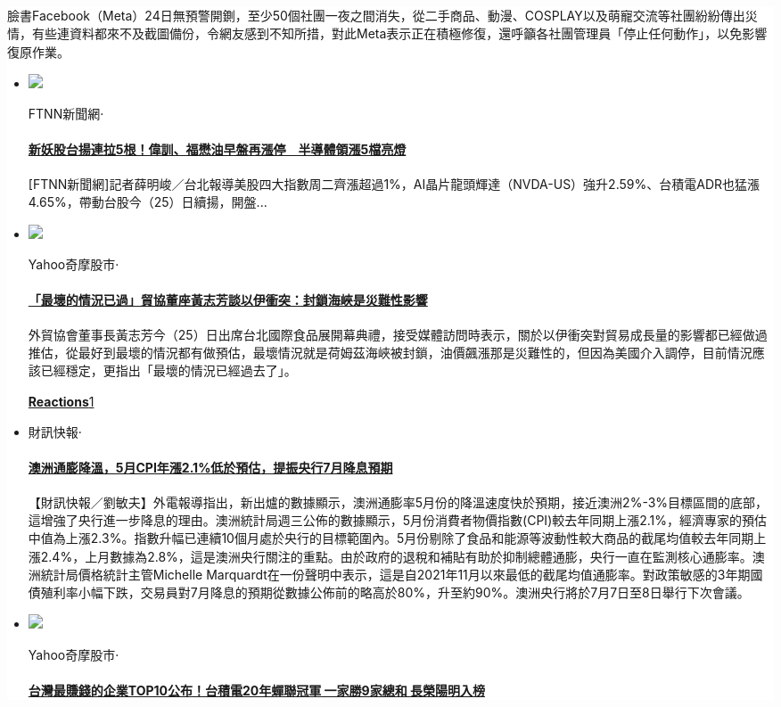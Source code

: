  臉書Facebook（Meta）24日無預警開鍘，至少50個社團一夜之間消失，從二手商品、動漫、COSPLAY以及萌寵交流等社團紛紛傳出災情，有些連資料都來不及截圖備份，令網友感到不知所措，對此Meta表示正在積極修復，還呼籲各社團管理員「停止任何動作」，以免影響復原作業。
* ![](https://s.yimg.com/cv/apiv2/default/20190501/placeholder.gif)

  FTNN新聞網·

  #### [新妖股台揚連拉5根！偉訓、福懋油早盤再漲停　半導體領漲5檔亮燈](https://tw.stock.yahoo.com/news/%E6%96%B0%E5%A6%96%E8%82%A1%E5%8F%B0%E6%8F%9A%E9%80%A3%E6%8B%895%E6%A0%B9-%E5%81%89%E8%A8%93-%E7%A6%8F%E6%87%8B%E6%B2%B9%E6%97%A9%E7%9B%A4%E5%86%8D%E6%BC%B2%E5%81%9C-%E5%8D%8A%E5%B0%8E%E9%AB%94%E9%A0%98%E6%BC%B25%E6%AA%94%E4%BA%AE%E7%87%88-021000240.html)

  [FTNN新聞網]記者薛明峻／台北報導美股四大指數周二齊漲超過1%，AI晶片龍頭輝達（NVDA-US）強升2.59%、台積電ADR也猛漲4.65%，帶動台股今（25）日續揚，開盤...
* ![](https://s.yimg.com/cv/apiv2/default/20190501/placeholder.gif)

  Yahoo奇摩股市·

  #### [「最壞的情況已過」貿協董座黃志芳談以伊衝突：封鎖海峽是災難性影響](https://tw.stock.yahoo.com/news/%E3%80%8C%E6%9C%80%E5%A3%9E%E7%9A%84%E6%83%85%E6%B3%81%E5%B7%B2%E9%81%8E%E3%80%8D%E8%B2%BF%E5%8D%94%E8%91%A3%E5%BA%A7%E9%BB%83%E5%BF%97%E8%8A%B3%E8%AB%87%E4%BB%A5%E4%BC%8A%E8%A1%9D%E7%AA%81%EF%BC%9A%E5%B0%81%E9%8E%96%E6%B5%B7%E5%B3%BD%E6%98%AF%E7%81%BD%E9%9B%A3%E6%80%A7%E5%BD%B1%E9%9F%BF-030710652.html)

  外貿協會董事長黃志芳今（25）日出席台北國際食品展開幕典禮，接受媒體訪問時表示，關於以伊衝突對貿易成長量的影響都已經做過推估，從最好到最壞的情況都有做預估，最壞情況就是荷姆茲海峽被封鎖，油價飆漲那是災難性的，但因為美國介入調停，目前情況應該已經穩定，更指出「最壞的情況已經過去了」。

  [**Reactions**1](https://tw.stock.yahoo.com/news/%E3%80%8C%E6%9C%80%E5%A3%9E%E7%9A%84%E6%83%85%E6%B3%81%E5%B7%B2%E9%81%8E%E3%80%8D%E8%B2%BF%E5%8D%94%E8%91%A3%E5%BA%A7%E9%BB%83%E5%BF%97%E8%8A%B3%E8%AB%87%E4%BB%A5%E4%BC%8A%E8%A1%9D%E7%AA%81%EF%BC%9A%E5%B0%81%E9%8E%96%E6%B5%B7%E5%B3%BD%E6%98%AF%E7%81%BD%E9%9B%A3%E6%80%A7%E5%BD%B1%E9%9F%BF-030710652.html)
* 財訊快報·

  #### [澳洲通膨降溫，5月CPI年漲2.1%低於預估，提振央行7月降息預期](https://tw.stock.yahoo.com/news/%E6%BE%B3%E6%B4%B2%E9%80%9A%E8%86%A8%E9%99%8D%E6%BA%AB-5%E6%9C%88cpi%E5%B9%B4%E6%BC%B22-1-%E4%BD%8E%E6%96%BC%E9%A0%90%E4%BC%B0-%E6%8F%90%E6%8C%AF%E5%A4%AE%E8%A1%8C7%E6%9C%88%E9%99%8D%E6%81%AF%E9%A0%90%E6%9C%9F-032717653.html)

  【財訊快報／劉敏夫】外電報導指出，新出爐的數據顯示，澳洲通膨率5月份的降溫速度快於預期，接近澳洲2%-3%目標區間的底部，這增強了央行進一步降息的理由。澳洲統計局週三公佈的數據顯示，5月份消費者物價指數(CPI)較去年同期上漲2.1%，經濟專家的預估中值為上漲2.3%。指數升幅已連續10個月處於央行的目標範圍內。5月份剔除了食品和能源等波動性較大商品的截尾均值較去年同期上漲2.4%，上月數據為2.8%，這是澳洲央行關注的重點。由於政府的退稅和補貼有助於抑制總體通膨，央行一直在監測核心通膨率。澳洲統計局價格統計主管Michelle Marquardt在一份聲明中表示，這是自2021年11月以來最低的截尾均值通膨率。對政策敏感的3年期國債殖利率小幅下跌，交易員對7月降息的預期從數據公佈前的略高於80%，升至約90%。澳洲央行將於7月7日至8日舉行下次會議。
* ![](https://s.yimg.com/cv/apiv2/default/20190501/placeholder.gif)

  Yahoo奇摩股市·

  #### [台灣最賺錢的企業TOP10公布！台積電20年蟬聯冠軍 一家勝9家總和 長榮陽明入榜](https://tw.stock.yahoo.com/news/%E5%8F%B0%E7%81%A3%E6%9C%80%E8%B3%BA%E9%8C%A2%E7%9A%84%E4%BC%81%E6%A5%ADtop10%E5%85%AC%E5%B8%83%EF%BC%81%E5%8F%B0%E7%A9%8D%E9%9B%BB20%E5%B9%B4%E8%9F%AC%E8%81%AF%E5%86%A0%E8%BB%8D-%E4%B8%80%E5%AE%B6%E5%8B%9D9%E5%AE%B6%E7%B8%BD%E5%92%8C-%E9%95%B7%E6%A6%AE%E9%99%BD%E6%98%8E%E5%85%A5%E6%A6%9C-033012854.html)
